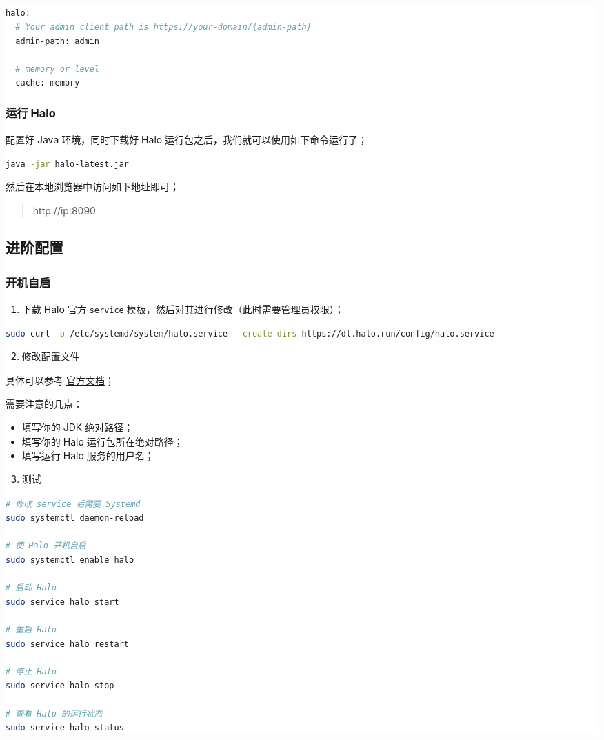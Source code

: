 ```bash
halo:
  # Your admin client path is https://your-domain/{admin-path}
  admin-path: admin

  # memory or level
  cache: memory
```

###  运行 Halo

配置好 Java  环境，同时下载好 Halo 运行包之后，我们就可以使用如下命令运行了；

```bash
java -jar halo-latest.jar
```

然后在本地浏览器中访问如下地址即可；

>   http://ip:8090

## 进阶配置

###  开机自启

1.  下载 Halo 官方 `service` 模板，然后对其进行修改（此时需要管理员权限）；

```bash
sudo curl -o /etc/systemd/system/halo.service --create-dirs https://dl.halo.run/config/halo.service
```

2.  修改配置文件

具体可以参考 [官方文档](https://halo.run/archives/install-with-linux.html)；

需要注意的几点：

-   填写你的 JDK 绝对路径；
-   填写你的 Halo 运行包所在绝对路径；
-   填写运行 Halo 服务的用户名；

3.  测试

```bash
# 修改 service 后需要 Systemd
sudo systemctl daemon-reload

# 使 Halo 开机自启
sudo systemctl enable halo

# 启动 Halo
sudo service halo start

# 重启 Halo
sudo service halo restart

# 停止 Halo
sudo service halo stop

# 查看 Halo 的运行状态
sudo service halo status
```
